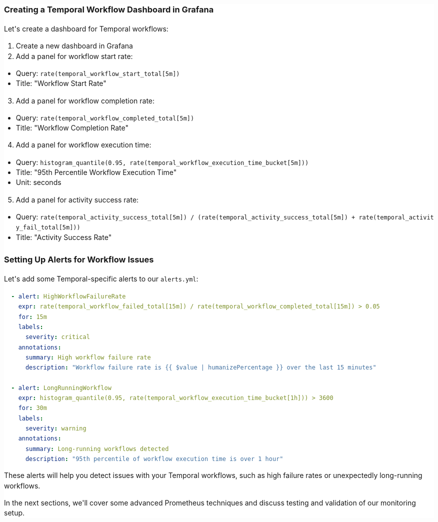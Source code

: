 ### Creating a Temporal Workflow Dashboard in Grafana

Let's create a dashboard for Temporal workflows:

1. Create a new dashboard in Grafana
2. Add a panel for workflow start rate:
  - Query: `rate(temporal_workflow_start_total[5m])`
  - Title: "Workflow Start Rate"

3. Add a panel for workflow completion rate:
  - Query: `rate(temporal_workflow_completed_total[5m])`
  - Title: "Workflow Completion Rate"

4. Add a panel for workflow execution time:
  - Query: `histogram_quantile(0.95, rate(temporal_workflow_execution_time_bucket[5m]))`
  - Title: "95th Percentile Workflow Execution Time"
  - Unit: seconds

5. Add a panel for activity success rate:
  - Query: `rate(temporal_activity_success_total[5m]) / (rate(temporal_activity_success_total[5m]) + rate(temporal_activity_fail_total[5m]))`
  - Title: "Activity Success Rate"

### Setting Up Alerts for Workflow Issues

Let's add some Temporal-specific alerts to our `alerts.yml`:

```yaml
  - alert: HighWorkflowFailureRate
    expr: rate(temporal_workflow_failed_total[15m]) / rate(temporal_workflow_completed_total[15m]) > 0.05
    for: 15m
    labels:
      severity: critical
    annotations:
      summary: High workflow failure rate
      description: "Workflow failure rate is {{ $value | humanizePercentage }} over the last 15 minutes"

  - alert: LongRunningWorkflow
    expr: histogram_quantile(0.95, rate(temporal_workflow_execution_time_bucket[1h])) > 3600
    for: 30m
    labels:
      severity: warning
    annotations:
      summary: Long-running workflows detected
      description: "95th percentile of workflow execution time is over 1 hour"
```

These alerts will help you detect issues with your Temporal workflows, such as high failure rates or unexpectedly long-running workflows.

In the next sections, we'll cover some advanced Prometheus techniques and discuss testing and validation of our monitoring setup.
